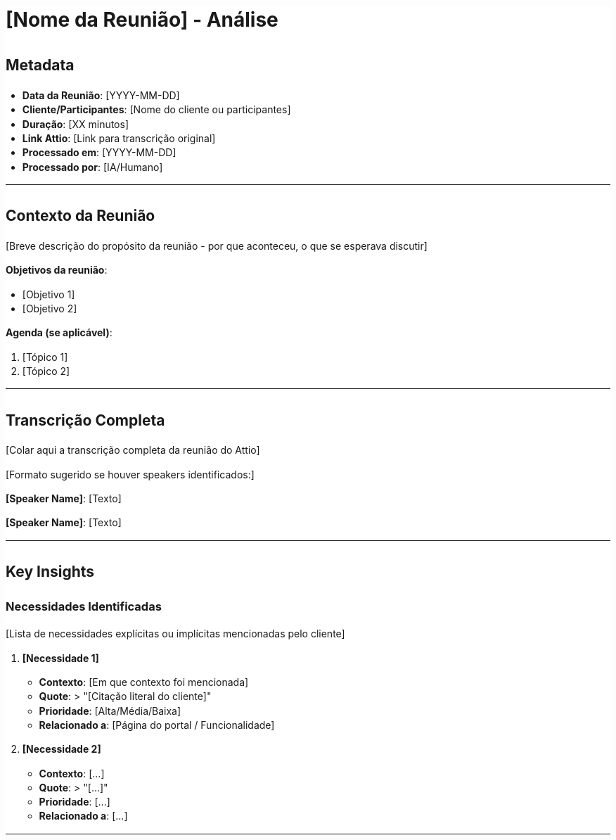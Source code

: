 # [Nome da Reunião] - Análise

## Metadata
- **Data da Reunião**: [YYYY-MM-DD]
- **Cliente/Participantes**: [Nome do cliente ou participantes]
- **Duração**: [XX minutos]
- **Link Attio**: [Link para transcrição original]
- **Processado em**: [YYYY-MM-DD]
- **Processado por**: [IA/Humano]

---

## Contexto da Reunião
[Breve descrição do propósito da reunião - por que aconteceu, o que se esperava discutir]

**Objetivos da reunião**:
- [Objetivo 1]
- [Objetivo 2]

**Agenda (se aplicável)**:
1. [Tópico 1]
2. [Tópico 2]

---

## Transcrição Completa

[Colar aqui a transcrição completa da reunião do Attio]

[Formato sugerido se houver speakers identificados:]

**[Speaker Name]**: [Texto]

**[Speaker Name]**: [Texto]

---

## Key Insights

### Necessidades Identificadas
[Lista de necessidades explícitas ou implícitas mencionadas pelo cliente]

1. **[Necessidade 1]**
   - **Contexto**: [Em que contexto foi mencionada]
   - **Quote**: > "[Citação literal do cliente]"
   - **Prioridade**: [Alta/Média/Baixa]
   - **Relacionado a**: [Página do portal / Funcionalidade]

2. **[Necessidade 2]**
   - **Contexto**: [...]
   - **Quote**: > "[...]"
   - **Prioridade**: [...]
   - **Relacionado a**: [...]

---